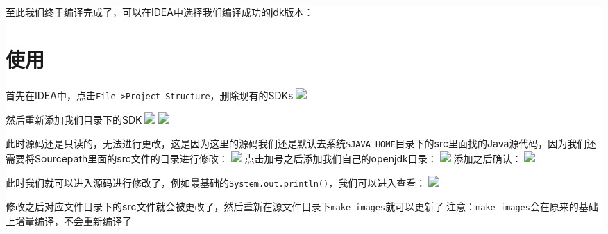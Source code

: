 至此我们终于编译完成了，可以在IDEA中选择我们编译成功的jdk版本：

# 使用
首先在IDEA中，点击`File->Project Structure`，删除现有的SDKs
<img src=https://coachhe-1305181419.cos.ap-guangzhou.myqcloud.com/Redis/20210809203004.png height=500>

然后重新添加我们目录下的SDK
<img src=https://coachhe-1305181419.cos.ap-guangzhou.myqcloud.com/Redis/20210809203150.png height=500>
<img src=https://coachhe-1305181419.cos.ap-guangzhou.myqcloud.com/Redis/20210809203248.png height=500>

此时源码还是只读的，无法进行更改，这是因为这里的源码我们还是默认去系统`$JAVA_HOME`目录下的src里面找的Java源代码，因为我们还需要将Sourcepath里面的src文件的目录进行修改：
<img src=https://coachhe-1305181419.cos.ap-guangzhou.myqcloud.com/Redis/20210809203445.png height=500>
点击加号之后添加我们自己的openjdk目录：
<img src=https://coachhe-1305181419.cos.ap-guangzhou.myqcloud.com/Redis/20210809203537.png height = 500>
添加之后确认：
<img src=https://coachhe-1305181419.cos.ap-guangzhou.myqcloud.com/Redis/20210809203646.png height = 500>


此时我们就可以进入源码进行修改了，例如最基础的`System.out.println()`，我们可以进入查看：
<img src=https://coachhe-1305181419.cos.ap-guangzhou.myqcloud.com/Redis/20210809204047.png height=500>

修改之后对应文件目录下的src文件就会被更改了，然后重新在源文件目录下`make images`就可以更新了
注意：`make images`会在原来的基础上增量编译，不会重新编译了

